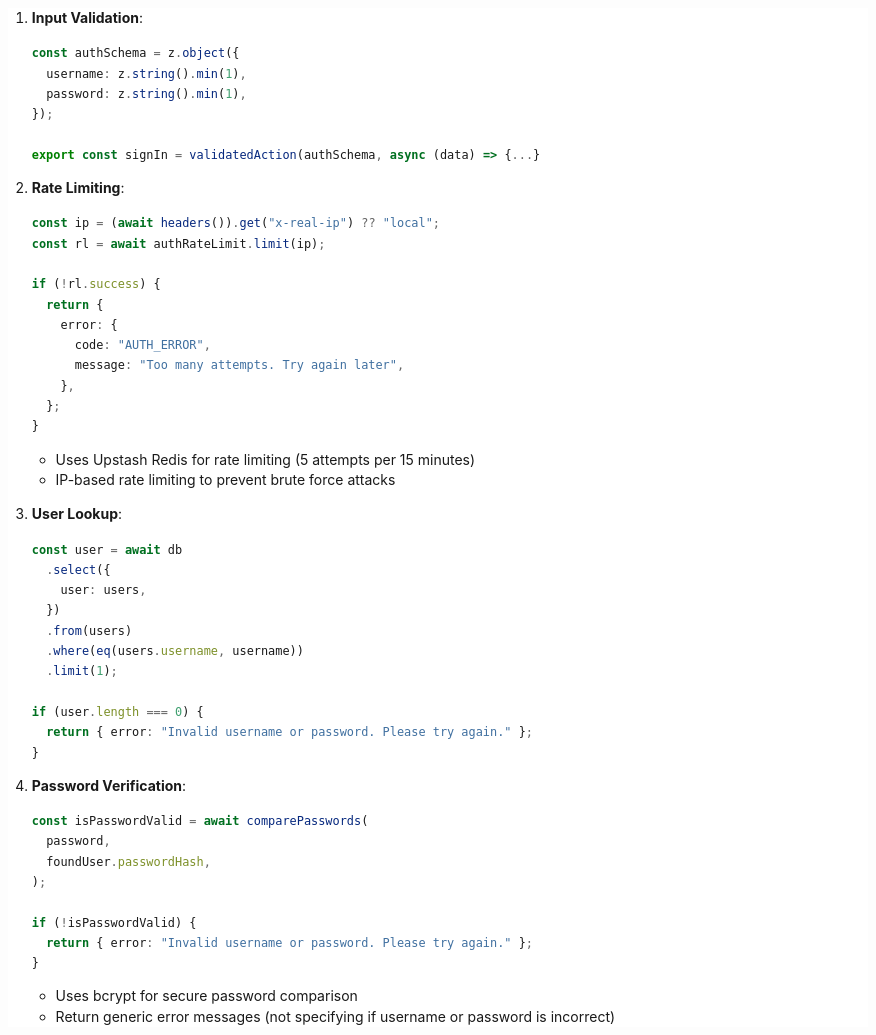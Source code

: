 1. **Input Validation**:
   ```typescript
   const authSchema = z.object({
     username: z.string().min(1),
     password: z.string().min(1),
   });

   export const signIn = validatedAction(authSchema, async (data) => {...}
   ```

2. **Rate Limiting**:
   ```typescript
   const ip = (await headers()).get("x-real-ip") ?? "local";
   const rl = await authRateLimit.limit(ip);

   if (!rl.success) {
     return {
       error: {
         code: "AUTH_ERROR",
         message: "Too many attempts. Try again later",
       },
     };
   }
   ```
   - Uses Upstash Redis for rate limiting (5 attempts per 15 minutes)
   - IP-based rate limiting to prevent brute force attacks

3. **User Lookup**:
   ```typescript
   const user = await db
     .select({
       user: users,
     })
     .from(users)
     .where(eq(users.username, username))
     .limit(1);

   if (user.length === 0) {
     return { error: "Invalid username or password. Please try again." };
   }
   ```

4. **Password Verification**:
   ```typescript
   const isPasswordValid = await comparePasswords(
     password,
     foundUser.passwordHash,
   );

   if (!isPasswordValid) {
     return { error: "Invalid username or password. Please try again." };
   }
   ```
   - Uses bcrypt for secure password comparison
   - Return generic error messages (not specifying if username or password is incorrect)
